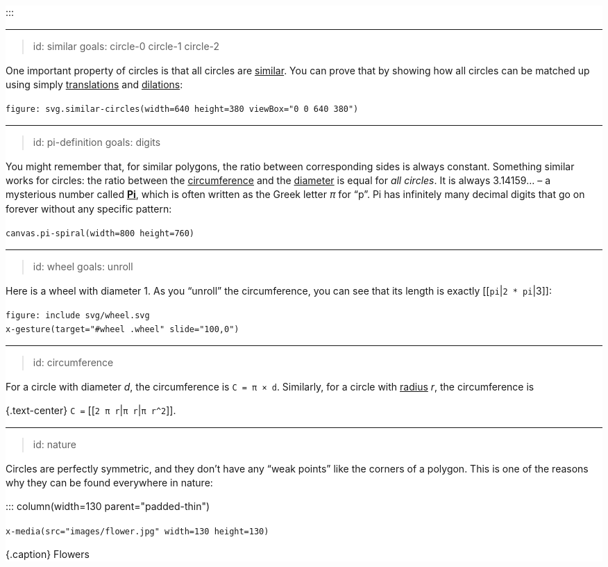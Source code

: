 :::

---
> id: similar
> goals: circle-0 circle-1 circle-2

One important property of circles is that all circles are
[similar](gloss:similar). You can prove that by showing how all circles can
be matched up using simply [translations](gloss:translation) and
[dilations](gloss:dilation):

    figure: svg.similar-circles(width=640 height=380 viewBox="0 0 640 380")

---
> id: pi-definition
> goals: digits

You might remember that, for similar polygons, the ratio between corresponding
sides is always constant. Something similar works for circles: the ratio between
the [circumference](gloss:circle-circumference) and the
[diameter](gloss:circle-diameter) is equal for _all circles_. It is always
3.14159… – a mysterious number called [__Pi__](gloss:pi), which is often written
as the Greek letter _π_ for “p”. Pi has infinitely many decimal digits that go
on forever without any specific pattern:

    canvas.pi-spiral(width=800 height=760)

---
> id: wheel
> goals: unroll

Here is a wheel with diameter 1. As you “unroll” the circumference, you can see
that its length is exactly [[`pi`|`2 * pi`|3]]:

    figure: include svg/wheel.svg
    x-gesture(target="#wheel .wheel" slide="100,0")

---
> id: circumference

For a circle with diameter _d_, the circumference is `C = π × d`. Similarly,
for a circle with [radius](gloss:circle-radius) _r_, the circumference is

{.text-center} `C =` [[`2 π r`|`π r`|`π r^2`]].

---
> id: nature

Circles are perfectly symmetric, and they don’t have any “weak points” like the
corners of a polygon. This is one of the reasons why they can be found
everywhere in nature:

::: column(width=130 parent="padded-thin")

    x-media(src="images/flower.jpg" width=130 height=130)

{.caption} Flowers
